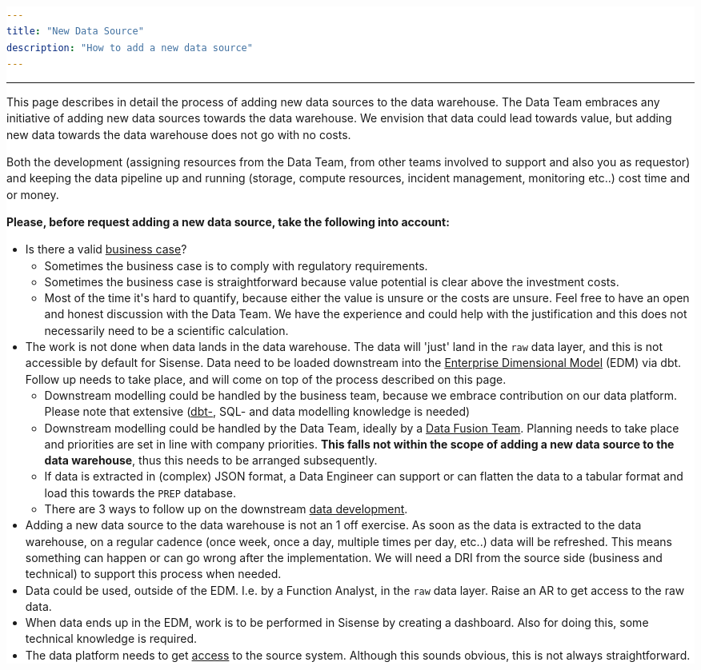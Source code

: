 ```yaml
---
title: "New Data Source"
description: "How to add a new data source"
---
```


---

This page describes in detail the process of adding new data sources to the data warehouse. The Data Team embraces any initiative of adding new data sources towards the data warehouse. We envision that data could lead towards value, but adding new data towards the data warehouse does not go with no costs.

Both the development (assigning resources from the Data Team, from other teams involved to support and also you as requestor) and keeping the data pipeline up and running (storage, compute resources, incident management, monitoring etc..) cost time and or money.

**Please, before request adding a new data source, take the following into account:**

- Is there a valid [business case](/handbook/enterprise-data/how-we-work/#data-team-value-calculator)?
  - Sometimes the business case is to comply with regulatory requirements.
  - Sometimes the business case is straightforward because value potential is clear above the investment costs.
  - Most of the time it's hard to quantify, because either the value is unsure or the costs are unsure. Feel free to have an open and honest discussion with the Data Team. We have the experience and could help with the justification and this does not necessarily need to be a scientific calculation.
- The work is not done when data lands in the data warehouse. The data will 'just' land in the `raw` data layer, and this is not accessible by default for Sisense. Data need to be loaded downstream into the [Enterprise Dimensional Model](/handbook/enterprise-data/platform/edw/) (EDM) via dbt. Follow up needs to take place, and will come on top of the process described on this page.
  - Downstream modelling could be handled by the business team, because we embrace contribution on our data platform. Please note that extensive ([dbt-](/handbook/enterprise-data/platform/dbt-guide/), SQL- and data modelling knowledge is needed)
  - Downstream modelling could be handled by the Data Team, ideally by a [Data Fusion Team](/handbook/enterprise-data/organization/#data-fusion-team-organization). Planning needs to take place and priorities are set in line with company priorities. **This falls not within the scope of adding a new data source to the data warehouse**, thus this needs to be arranged subsequently.
  - If data is extracted in (complex) JSON format, a Data Engineer can support or can flatten the data to a tabular format and load this towards the `PREP` database.
  - There are 3 ways to follow up on the downstream [data development](/handbook/enterprise-data/data-development/).
- Adding a new data source to the data warehouse is not an 1 off exercise. As soon as the data is extracted to the data warehouse, on a regular cadence (once week, once a day, multiple times per day, etc..) data will be refreshed. This means something can happen or can go wrong after the implementation. We will need a DRI from the source side (business and technical) to support this process when needed.
- Data could be used, outside of the EDM. I.e. by a Function Analyst, in the `raw` data layer. Raise an AR to get access to the raw data.
- When data ends up in the EDM, work is to be performed in Sisense by creating a dashboard. Also for doing this, some technical knowledge is required.
- The data platform needs to get [access](/handbook/enterprise-data/platform/#data-team-access-to-data-sources) to the source system. Although this sounds obvious, this is not always straightforward.
